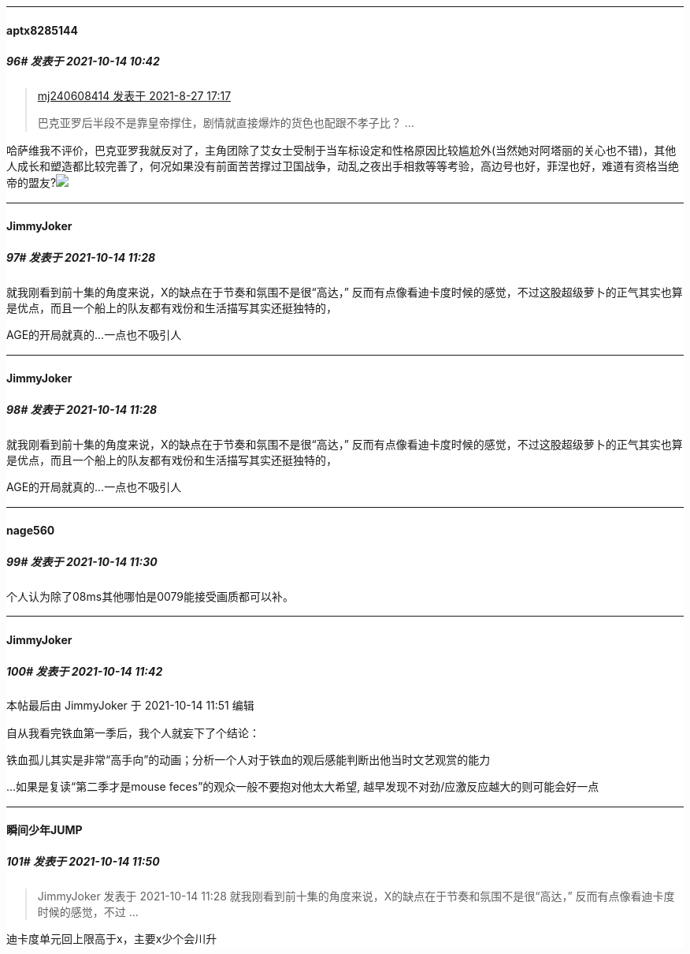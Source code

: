 *****

####  aptx8285144  
##### 96#       发表于 2021-10-14 10:42

<blockquote><a href="httphttps://bbs.saraba1st.com/2b/forum.php?mod=redirect&amp;goto=findpost&amp;pid=52526916&amp;ptid=2022801" target="_blank">mj240608414 发表于 2021-8-27 17:17</a>

巴克亚罗后半段不是靠皇帝撑住，剧情就直接爆炸的货色也配跟不孝子比？ ...</blockquote>
哈萨维我不评价，巴克亚罗我就反对了，主角团除了艾女士受制于当车标设定和性格原因比较尴尬外(当然她对阿塔丽的关心也不错)，其他人成长和塑造都比较完善了，何况如果没有前面苦苦撑过卫国战争，动乱之夜出手相救等等考验，高边号也好，菲涅也好，难道有资格当绝帝的盟友?<img src="https://static.saraba1st.com/image/smiley/face2017/064.png" referrerpolicy="no-referrer">

*****

####  JimmyJoker  
##### 97#       发表于 2021-10-14 11:28

就我刚看到前十集的角度来说，X的缺点在于节奏和氛围不是很“高达，” 反而有点像看迪卡度时候的感觉，不过这股超级萝卜的正气其实也算是优点，而且一个船上的队友都有戏份和生活描写其实还挺独特的，

AGE的开局就真的...一点也不吸引人

*****

####  JimmyJoker  
##### 98#       发表于 2021-10-14 11:28

就我刚看到前十集的角度来说，X的缺点在于节奏和氛围不是很“高达，” 反而有点像看迪卡度时候的感觉，不过这股超级萝卜的正气其实也算是优点，而且一个船上的队友都有戏份和生活描写其实还挺独特的，

AGE的开局就真的...一点也不吸引人

*****

####  nage560  
##### 99#       发表于 2021-10-14 11:30

个人认为除了08ms其他哪怕是0079能接受画质都可以补。

*****

####  JimmyJoker  
##### 100#       发表于 2021-10-14 11:42

 本帖最后由 JimmyJoker 于 2021-10-14 11:51 编辑 

自从我看完铁血第一季后，我个人就妄下了个结论：

铁血孤儿其实是非常“高手向”的动画；分析一个人对于铁血的观后感能判断出他当时文艺观赏的能力

...如果是复读“第二季才是mouse feces”的观众一般不要抱对他太大希望, 越早发现不对劲/应激反应越大的则可能会好一点

*****

####  瞬间少年JUMP  
##### 101#       发表于 2021-10-14 11:50

<blockquote>JimmyJoker 发表于 2021-10-14 11:28
就我刚看到前十集的角度来说，X的缺点在于节奏和氛围不是很“高达，” 反而有点像看迪卡度时候的感觉，不过 ...</blockquote>
迪卡度单元回上限高于x，主要x少个会川升
